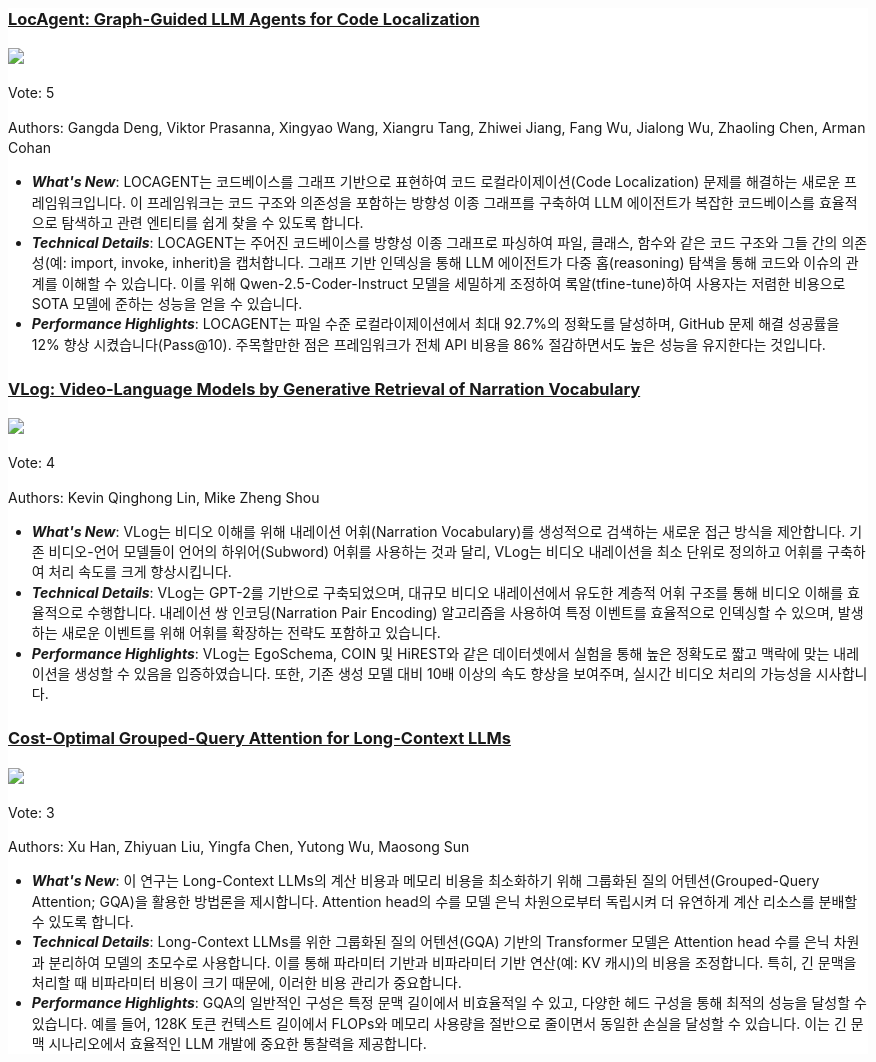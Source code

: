 ### [LocAgent: Graph-Guided LLM Agents for Code Localization](https://arxiv.org/abs/2503.09089)

![](https://cdn-thumbnails.huggingface.co/social-thumbnails/papers/2503.09089.png)

Vote: 5

Authors: Gangda Deng, Viktor Prasanna, Xingyao Wang, Xiangru Tang, Zhiwei Jiang, Fang Wu, Jialong Wu, Zhaoling Chen, Arman Cohan

- ***What's New***: LOCAGENT는 코드베이스를 그래프 기반으로 표현하여 코드 로컬라이제이션(Code Localization) 문제를 해결하는 새로운 프레임워크입니다. 이 프레임워크는 코드 구조와 의존성을 포함하는 방향성 이종 그래프를 구축하여 LLM 에이전트가 복잡한 코드베이스를 효율적으로 탐색하고 관련 엔티티를 쉽게 찾을 수 있도록 합니다.
- ***Technical Details***: LOCAGENT는 주어진 코드베이스를 방향성 이종 그래프로 파싱하여 파일, 클래스, 함수와 같은 코드 구조와 그들 간의 의존성(예: import, invoke, inherit)을 캡처합니다. 그래프 기반 인덱싱을 통해 LLM 에이전트가 다중 홉(reasoning) 탐색을 통해 코드와 이슈의 관계를 이해할 수 있습니다. 이를 위해 Qwen-2.5-Coder-Instruct 모델을 세밀하게 조정하여 록알(tfine-tune)하여 사용자는 저렴한 비용으로 SOTA 모델에 준하는 성능을 얻을 수 있습니다.
- ***Performance Highlights***: LOCAGENT는 파일 수준 로컬라이제이션에서 최대 92.7%의 정확도를 달성하며, GitHub 문제 해결 성공률을 12% 향상 시켰습니다(Pass@10). 주목할만한 점은 프레임워크가 전체 API 비용을 86% 절감하면서도 높은 성능을 유지한다는 것입니다.

### [VLog: Video-Language Models by Generative Retrieval of Narration Vocabulary](https://arxiv.org/abs/2503.09402)

![](https://cdn-thumbnails.huggingface.co/social-thumbnails/papers/2503.09402.png)

Vote: 4

Authors: Kevin Qinghong Lin, Mike Zheng Shou

- ***What's New***: VLog는 비디오 이해를 위해 내레이션 어휘(Narration Vocabulary)를 생성적으로 검색하는 새로운 접근 방식을 제안합니다. 기존 비디오-언어 모델들이 언어의 하위어(Subword) 어휘를 사용하는 것과 달리, VLog는 비디오 내레이션을 최소 단위로 정의하고 어휘를 구축하여 처리 속도를 크게 향상시킵니다.
- ***Technical Details***: VLog는 GPT-2를 기반으로 구축되었으며, 대규모 비디오 내레이션에서 유도한 계층적 어휘 구조를 통해 비디오 이해를 효율적으로 수행합니다. 내레이션 쌍 인코딩(Narration Pair Encoding) 알고리즘을 사용하여 특정 이벤트를 효율적으로 인덱싱할 수 있으며, 발생하는 새로운 이벤트를 위해 어휘를 확장하는 전략도 포함하고 있습니다.
- ***Performance Highlights***: VLog는 EgoSchema, COIN 및 HiREST와 같은 데이터셋에서 실험을 통해 높은 정확도로 짧고 맥락에 맞는 내레이션을 생성할 수 있음을 입증하였습니다. 또한, 기존 생성 모델 대비 10배 이상의 속도 향상을 보여주며, 실시간 비디오 처리의 가능성을 시사합니다.

### [Cost-Optimal Grouped-Query Attention for Long-Context LLMs](https://arxiv.org/abs/2503.09579)

![](https://cdn-thumbnails.huggingface.co/social-thumbnails/papers/2503.09579.png)

Vote: 3

Authors: Xu Han, Zhiyuan Liu, Yingfa Chen, Yutong Wu, Maosong Sun

- ***What's New***: 이 연구는 Long-Context LLMs의 계산 비용과 메모리 비용을 최소화하기 위해 그룹화된 질의 어텐션(Grouped-Query Attention; GQA)을 활용한 방법론을 제시합니다. Attention head의 수를 모델 은닉 차원으로부터 독립시켜 더 유연하게 계산 리소스를 분배할 수 있도록 합니다.
- ***Technical Details***: Long-Context LLMs를 위한 그룹화된 질의 어텐션(GQA) 기반의 Transformer 모델은 Attention head 수를 은닉 차원과 분리하여 모델의 초모수로 사용합니다. 이를 통해 파라미터 기반과 비파라미터 기반 연산(예: KV 캐시)의 비용을 조정합니다. 특히, 긴 문맥을 처리할 때 비파라미터 비용이 크기 때문에, 이러한 비용 관리가 중요합니다.
- ***Performance Highlights***: GQA의 일반적인 구성은 특정 문맥 길이에서 비효율적일 수 있고, 다양한 헤드 구성을 통해 최적의 성능을 달성할 수 있습니다. 예를 들어, 128K 토큰 컨텍스트 길이에서 FLOPs와 메모리 사용량을 절반으로 줄이면서 동일한 손실을 달성할 수 있습니다. 이는 긴 문맥 시나리오에서 효율적인 LLM 개발에 중요한 통찰력을 제공합니다.
